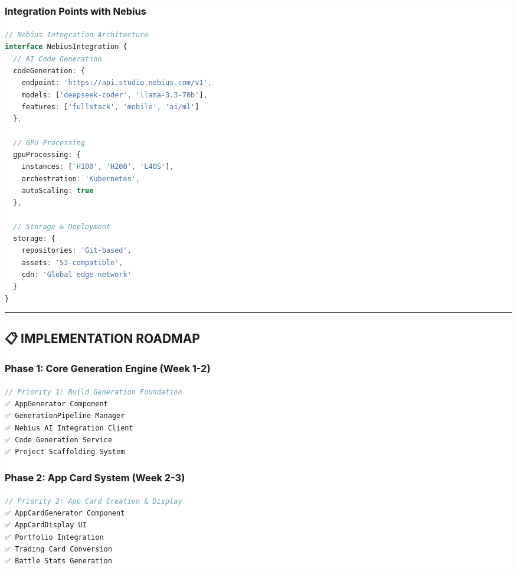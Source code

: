 ### **Integration Points with Nebius**
```typescript
// Nebius Integration Architecture
interface NebiusIntegration {
  // AI Code Generation
  codeGeneration: {
    endpoint: 'https://api.studio.nebius.com/v1',
    models: ['deepseek-coder', 'llama-3.3-70b'],
    features: ['fullstack', 'mobile', 'ai/ml']
  },
  
  // GPU Processing
  gpuProcessing: {
    instances: ['H100', 'H200', 'L40S'],
    orchestration: 'Kubernetes',
    autoScaling: true
  },
  
  // Storage & Deployment
  storage: {
    repositories: 'Git-based',
    assets: 'S3-compatible',
    cdn: 'Global edge network'
  }
}
```

---

## 📋 **IMPLEMENTATION ROADMAP**

### **Phase 1: Core Generation Engine (Week 1-2)**
```typescript
// Priority 1: Build Generation Foundation
✅ AppGenerator Component
✅ GenerationPipeline Manager  
✅ Nebius AI Integration Client
✅ Code Generation Service
✅ Project Scaffolding System
```

### **Phase 2: App Card System (Week 2-3)**
```typescript
// Priority 2: App Card Creation & Display
✅ AppCardGenerator Component
✅ AppCardDisplay UI
✅ Portfolio Integration
✅ Trading Card Conversion
✅ Battle Stats Generation
```

